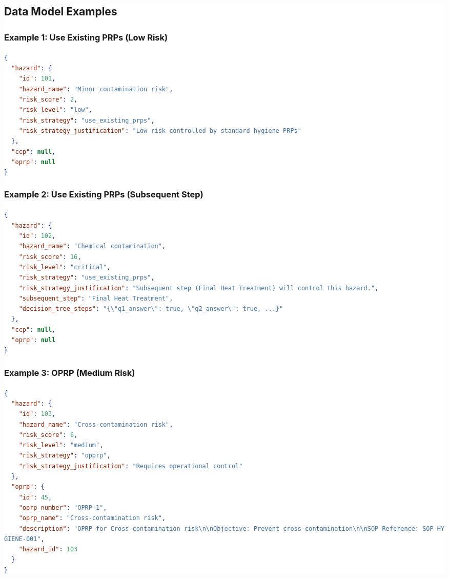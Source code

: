
## Data Model Examples

### Example 1: Use Existing PRPs (Low Risk)
```json
{
  "hazard": {
    "id": 101,
    "hazard_name": "Minor contamination risk",
    "risk_score": 2,
    "risk_level": "low",
    "risk_strategy": "use_existing_prps",
    "risk_strategy_justification": "Low risk controlled by standard hygiene PRPs"
  },
  "ccp": null,
  "oprp": null
}
```

### Example 2: Use Existing PRPs (Subsequent Step)
```json
{
  "hazard": {
    "id": 102,
    "hazard_name": "Chemical contamination",
    "risk_score": 16,
    "risk_level": "critical",
    "risk_strategy": "use_existing_prps",
    "risk_strategy_justification": "Subsequent step (Final Heat Treatment) will control this hazard.",
    "subsequent_step": "Final Heat Treatment",
    "decision_tree_steps": "{\"q1_answer\": true, \"q2_answer\": true, ...}"
  },
  "ccp": null,
  "oprp": null
}
```

### Example 3: OPRP (Medium Risk)
```json
{
  "hazard": {
    "id": 103,
    "hazard_name": "Cross-contamination risk",
    "risk_score": 6,
    "risk_level": "medium",
    "risk_strategy": "opprp",
    "risk_strategy_justification": "Requires operational control"
  },
  "oprp": {
    "id": 45,
    "oprp_number": "OPRP-1",
    "oprp_name": "Cross-contamination risk",
    "description": "OPRP for Cross-contamination risk\n\nObjective: Prevent cross-contamination\n\nSOP Reference: SOP-HYGIENE-001",
    "hazard_id": 103
  }
}
```
